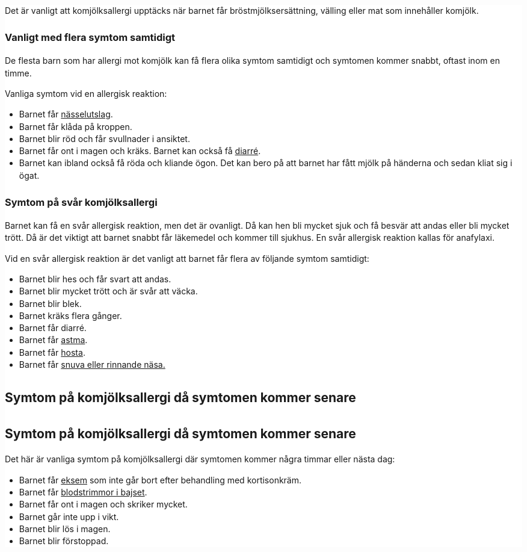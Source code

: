 Det är vanligt att komjölksallergi upptäcks när barnet får bröstmjölksersättning, välling eller mat som innehåller komjölk.

### Vanligt med flera symtom samtidigt

De flesta barn som har allergi mot komjölk kan få flera olika symtom samtidigt och symtomen kommer snabbt, oftast inom en timme.

Vanliga symtom vid en allergisk reaktion:

*   Barnet får [nässelutslag](https://www.1177.se/sjukdomar--besvar/hud-har-och-naglar/klada-utslag-och-eksem/nasselutslag/).
*   Barnet får klåda på kroppen.
*   Barnet blir röd och får svullnader i ansiktet.
*   Barnet får ont i magen och kräks. Barnet kan också få [diarré](https://www.1177.se/sjukdomar--besvar/mage-och-tarm/diarre-forstoppning-och-blod-i-avforingen/diarre-hos-barn/).
*   Barnet kan ibland också få röda och kliande ögon. Det kan bero på att barnet har fått mjölk på händerna och sedan kliat sig i ögat. 

### Symtom på svår komjölksallergi

Barnet kan få en svår allergisk reaktion, men det är ovanligt. Då kan hen bli mycket sjuk och få besvär att andas eller bli mycket trött. Då är det viktigt att barnet snabbt får läkemedel och kommer till sjukhus. En svår allergisk reaktion kallas för anafylaxi.

Vid en svår allergisk reaktion är det vanligt att barnet får flera av följande symtom samtidigt:

*   Barnet blir hes och får svart att andas.
*   Barnet blir mycket trött och är svår att väcka.
*   Barnet blir blek.
*   Barnet kräks flera gånger.
*   Barnet får diarré.
*   Barnet får [astma](https://www.1177.se/sjukdomar--besvar/lungor-och-luftvagar/andningssvarigheter-och-andningsuppehall/astma-hos-barn/).
*   Barnet får [hosta](https://www.1177.se/sjukdomar--besvar/lungor-och-luftvagar/hosta-och-slem-i-luftvagarna/hosta-hos-barn/).
*   Barnet får [snuva eller rinnande näsa.](https://www.1177.se/sjukdomar--besvar/ogon-oron-nasa-och-hals/nasa-och-luktsinne/nastappa-och-snuva/)

Symtom på komjölksallergi då symtomen kommer senare
---------------------------------------------------

Symtom på komjölksallergi då symtomen kommer senare
---------------------------------------------------

Det här är vanliga symtom på komjölksallergi där symtomen kommer några timmar eller nästa dag:

*   Barnet får [eksem](https://www.1177.se/sjukdomar--besvar/hud-har-och-naglar/klada-utslag-och-eksem/eksem/) som inte går bort efter behandling med kortisonkräm.
*   Barnet får [blodstrimmor i bajset](https://www.1177.se/sjukdomar--besvar/mage-och-tarm/diarre-forstoppning-och-blod-i-avforingen/blod-i-bajset-hos-barn/).
*   Barnet får ont i magen och skriker mycket.
*   Barnet går inte upp i vikt.
*   Barnet blir lös i magen.
*   Barnet blir förstoppad.

